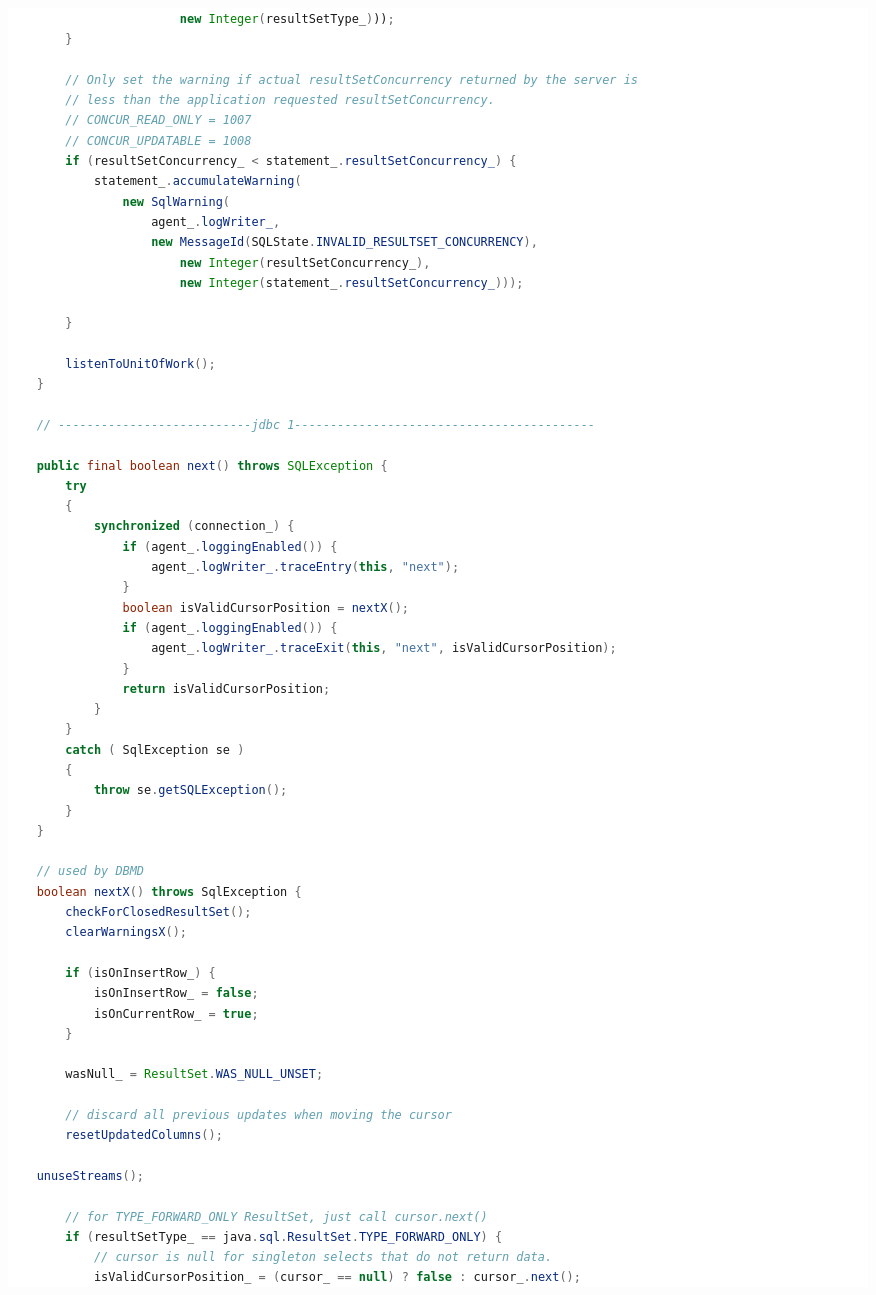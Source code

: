 ```java
                        new Integer(resultSetType_)));
        }

        // Only set the warning if actual resultSetConcurrency returned by the server is
        // less than the application requested resultSetConcurrency.
        // CONCUR_READ_ONLY = 1007
        // CONCUR_UPDATABLE = 1008
        if (resultSetConcurrency_ < statement_.resultSetConcurrency_) {
            statement_.accumulateWarning(
                new SqlWarning(
                    agent_.logWriter_,
                    new MessageId(SQLState.INVALID_RESULTSET_CONCURRENCY),
                        new Integer(resultSetConcurrency_),
                        new Integer(statement_.resultSetConcurrency_)));
                
        }

        listenToUnitOfWork();
    }

    // ---------------------------jdbc 1------------------------------------------

    public final boolean next() throws SQLException {
        try
        {
            synchronized (connection_) {
                if (agent_.loggingEnabled()) {
                    agent_.logWriter_.traceEntry(this, "next");
                }
                boolean isValidCursorPosition = nextX();
                if (agent_.loggingEnabled()) {
                    agent_.logWriter_.traceExit(this, "next", isValidCursorPosition);
                }
                return isValidCursorPosition;
            }
        }
        catch ( SqlException se )
        {
            throw se.getSQLException();
        }
    }

    // used by DBMD
    boolean nextX() throws SqlException {
        checkForClosedResultSet();
        clearWarningsX();

        if (isOnInsertRow_) {
            isOnInsertRow_ = false;
            isOnCurrentRow_ = true;
        }
        
        wasNull_ = ResultSet.WAS_NULL_UNSET;

        // discard all previous updates when moving the cursor
        resetUpdatedColumns();
	
	unuseStreams();

        // for TYPE_FORWARD_ONLY ResultSet, just call cursor.next()
        if (resultSetType_ == java.sql.ResultSet.TYPE_FORWARD_ONLY) {
            // cursor is null for singleton selects that do not return data.
            isValidCursorPosition_ = (cursor_ == null) ? false : cursor_.next();
```